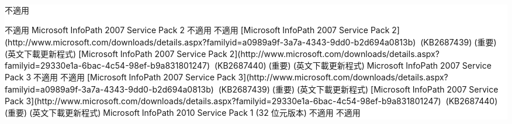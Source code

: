 不適用
</td>
<td style="border:1px solid black;">
不適用
</td>
</tr>
<tr>
<td style="border:1px solid black;">
Microsoft InfoPath 2007 Service Pack 2
</td>
<td style="border:1px solid black;">
不適用
</td>
<td style="border:1px solid black;">
不適用
</td>
<td style="border:1px solid black;">
[Microsoft InfoPath 2007 Service Pack 2](http://www.microsoft.com/downloads/details.aspx?familyid=a0989a9f-3a7a-4343-9dd0-b2d694a0813b)   
(KB2687439)  
(重要)  
(英文下載更新程式)  
[Microsoft InfoPath 2007 Service Pack 2](http://www.microsoft.com/downloads/details.aspx?familyid=29330e1a-6bac-4c54-98ef-b9a831801247)   
(KB2687440)  
(重要)  
(英文下載更新程式)
</td>
</tr>
<tr class="alternateRow">
<td style="border:1px solid black;">
Microsoft InfoPath 2007 Service Pack 3
</td>
<td style="border:1px solid black;">
不適用
</td>
<td style="border:1px solid black;">
不適用
</td>
<td style="border:1px solid black;">
[Microsoft InfoPath 2007 Service Pack 3](http://www.microsoft.com/downloads/details.aspx?familyid=a0989a9f-3a7a-4343-9dd0-b2d694a0813b)   
(KB2687439)  
(重要)  
(英文下載更新程式)  
[Microsoft InfoPath 2007 Service Pack 3](http://www.microsoft.com/downloads/details.aspx?familyid=29330e1a-6bac-4c54-98ef-b9a831801247)   
(KB2687440)  
(重要)  
(英文下載更新程式)
</td>
</tr>
<tr>
<td style="border:1px solid black;">
Microsoft InfoPath 2010 Service Pack 1 (32 位元版本)
</td>
<td style="border:1px solid black;">
不適用
</td>
<td style="border:1px solid black;">
不適用
</td>
<td style="border:1px solid black;">